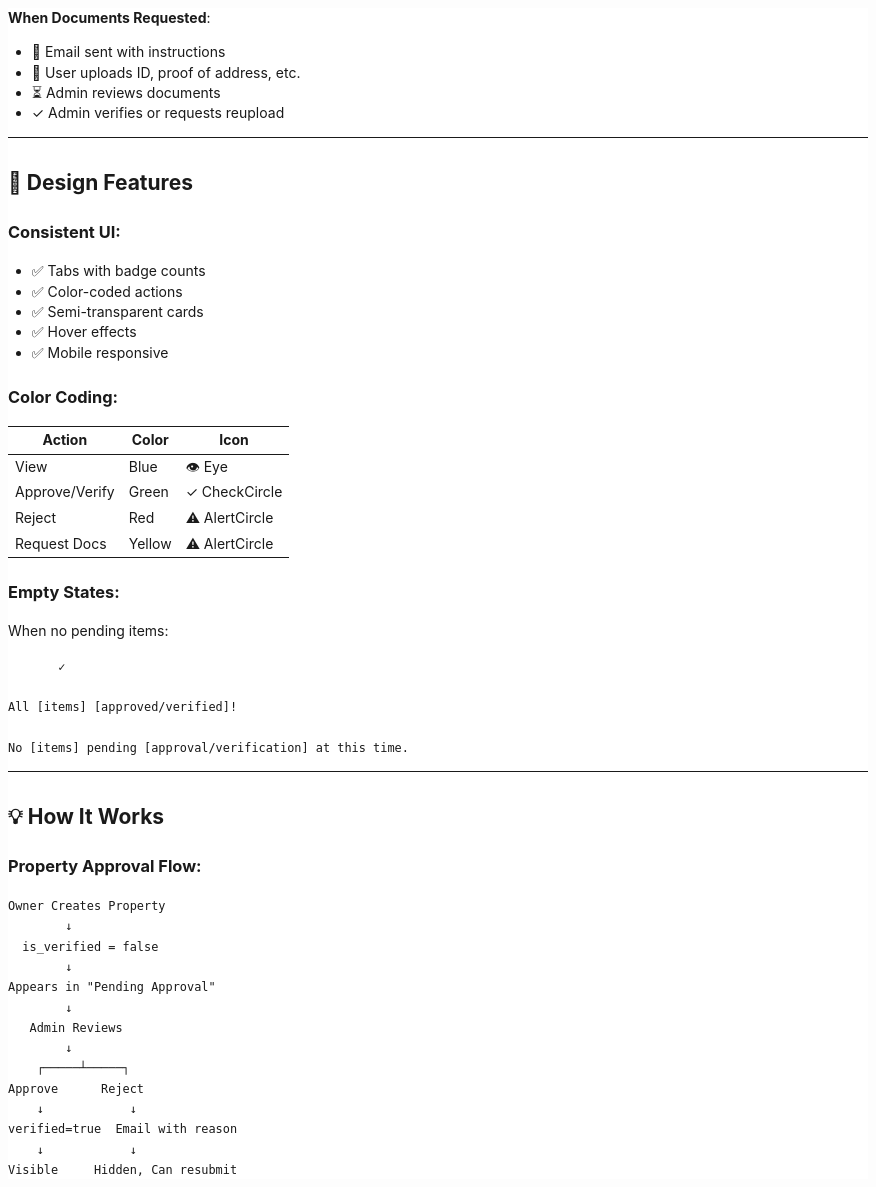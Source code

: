 **When Documents Requested**:
- 📧 Email sent with instructions
- 📄 User uploads ID, proof of address, etc.
- ⏳ Admin reviews documents
- ✓ Admin verifies or requests reupload

---

## 🎨 **Design Features**

### **Consistent UI**:
- ✅ Tabs with badge counts
- ✅ Color-coded actions
- ✅ Semi-transparent cards
- ✅ Hover effects
- ✅ Mobile responsive

### **Color Coding**:
| Action | Color | Icon |
|--------|-------|------|
| View | Blue | 👁️ Eye |
| Approve/Verify | Green | ✓ CheckCircle |
| Reject | Red | ⚠️ AlertCircle |
| Request Docs | Yellow | ⚠️ AlertCircle |

### **Empty States**:
When no pending items:
```
       ✓
   
All [items] [approved/verified]!

No [items] pending [approval/verification] at this time.
```

---

## 💡 **How It Works**

### **Property Approval Flow**:
```
Owner Creates Property
        ↓
  is_verified = false
        ↓
Appears in "Pending Approval"
        ↓
   Admin Reviews
        ↓
    ┌─────┴─────┐
Approve      Reject
    ↓            ↓
verified=true  Email with reason
    ↓            ↓
Visible     Hidden, Can resubmit
```
